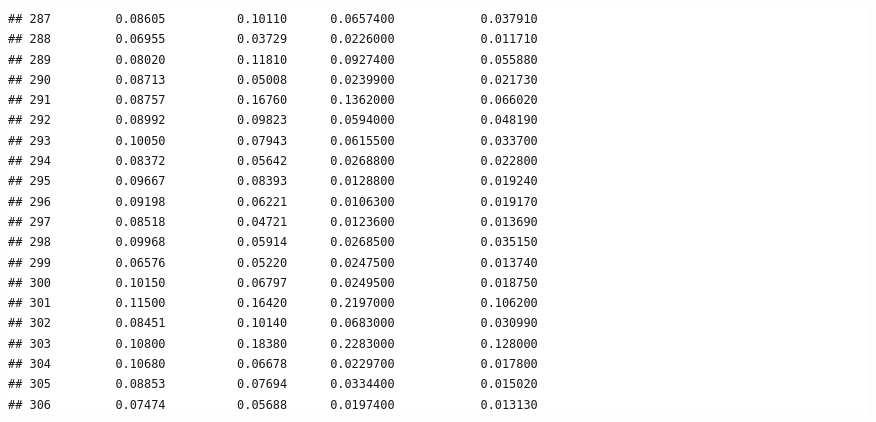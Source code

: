     ## 287         0.08605          0.10110      0.0657400            0.037910
    ## 288         0.06955          0.03729      0.0226000            0.011710
    ## 289         0.08020          0.11810      0.0927400            0.055880
    ## 290         0.08713          0.05008      0.0239900            0.021730
    ## 291         0.08757          0.16760      0.1362000            0.066020
    ## 292         0.08992          0.09823      0.0594000            0.048190
    ## 293         0.10050          0.07943      0.0615500            0.033700
    ## 294         0.08372          0.05642      0.0268800            0.022800
    ## 295         0.09667          0.08393      0.0128800            0.019240
    ## 296         0.09198          0.06221      0.0106300            0.019170
    ## 297         0.08518          0.04721      0.0123600            0.013690
    ## 298         0.09968          0.05914      0.0268500            0.035150
    ## 299         0.06576          0.05220      0.0247500            0.013740
    ## 300         0.10150          0.06797      0.0249500            0.018750
    ## 301         0.11500          0.16420      0.2197000            0.106200
    ## 302         0.08451          0.10140      0.0683000            0.030990
    ## 303         0.10800          0.18380      0.2283000            0.128000
    ## 304         0.10680          0.06678      0.0229700            0.017800
    ## 305         0.08853          0.07694      0.0334400            0.015020
    ## 306         0.07474          0.05688      0.0197400            0.013130